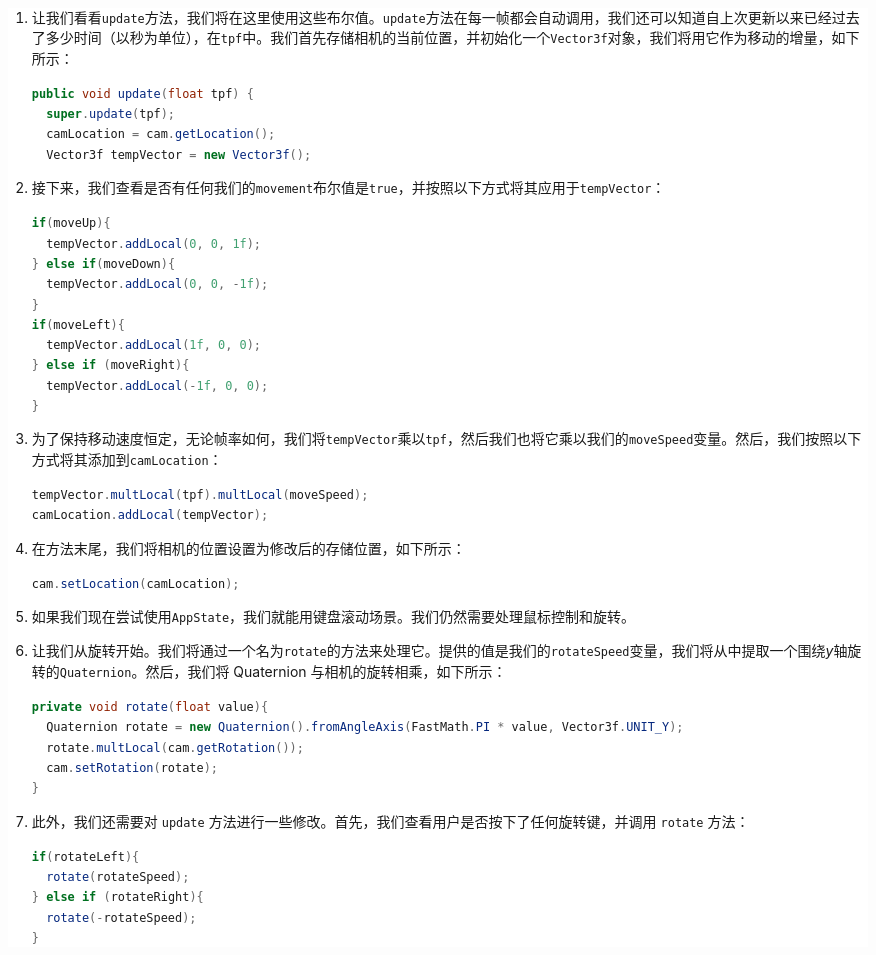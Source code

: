1.  让我们看看`update`方法，我们将在这里使用这些布尔值。`update`方法在每一帧都会自动调用，我们还可以知道自上次更新以来已经过去了多少时间（以秒为单位），在`tpf`中。我们首先存储相机的当前位置，并初始化一个`Vector3f`对象，我们将用它作为移动的增量，如下所示：

    ```java
    public void update(float tpf) {
      super.update(tpf);
      camLocation = cam.getLocation();
      Vector3f tempVector = new Vector3f();
    ```

1.  接下来，我们查看是否有任何我们的`movement`布尔值是`true`，并按照以下方式将其应用于`tempVector`：

    ```java
    if(moveUp){
      tempVector.addLocal(0, 0, 1f);
    } else if(moveDown){
      tempVector.addLocal(0, 0, -1f);
    }
    if(moveLeft){
      tempVector.addLocal(1f, 0, 0);
    } else if (moveRight){
      tempVector.addLocal(-1f, 0, 0);
    }
    ```

1.  为了保持移动速度恒定，无论帧率如何，我们将`tempVector`乘以`tpf`，然后我们也将它乘以我们的`moveSpeed`变量。然后，我们按照以下方式将其添加到`camLocation`：

    ```java
    tempVector.multLocal(tpf).multLocal(moveSpeed);
    camLocation.addLocal(tempVector);
    ```

1.  在方法末尾，我们将相机的位置设置为修改后的存储位置，如下所示：

    ```java
    cam.setLocation(camLocation);
    ```

1.  如果我们现在尝试使用`AppState`，我们就能用键盘滚动场景。我们仍然需要处理鼠标控制和旋转。

1.  让我们从旋转开始。我们将通过一个名为`rotate`的方法来处理它。提供的值是我们的`rotateSpeed`变量，我们将从中提取一个围绕*y*轴旋转的`Quaternion`。然后，我们将 Quaternion 与相机的旋转相乘，如下所示：

    ```java
    private void rotate(float value){
      Quaternion rotate = new Quaternion().fromAngleAxis(FastMath.PI * value, Vector3f.UNIT_Y);
      rotate.multLocal(cam.getRotation());
      cam.setRotation(rotate);
    }
    ```

1.  此外，我们还需要对 `update` 方法进行一些修改。首先，我们查看用户是否按下了任何旋转键，并调用 `rotate` 方法：

    ```java
    if(rotateLeft){
      rotate(rotateSpeed);
    } else if (rotateRight){
      rotate(-rotateSpeed);
    }
    ```
